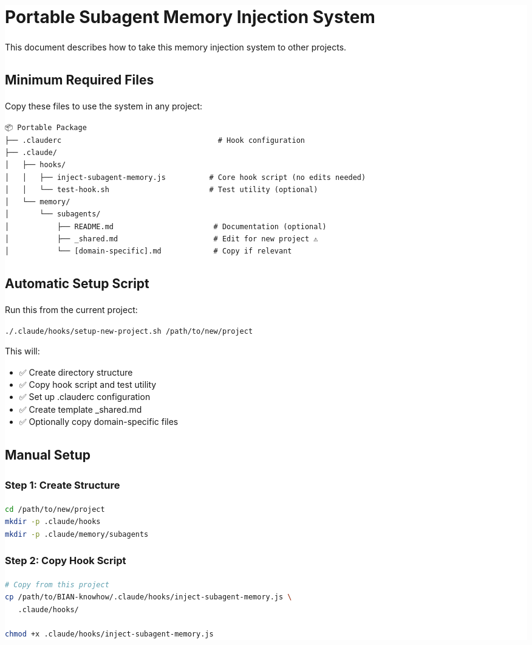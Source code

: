 # Portable Subagent Memory Injection System

This document describes how to take this memory injection system to other projects.

## Minimum Required Files

Copy these files to use the system in any project:

```
📦 Portable Package
├── .clauderc                                    # Hook configuration
├── .claude/
│   ├── hooks/
│   │   ├── inject-subagent-memory.js          # Core hook script (no edits needed)
│   │   └── test-hook.sh                       # Test utility (optional)
│   └── memory/
│       └── subagents/
│           ├── README.md                       # Documentation (optional)
│           ├── _shared.md                      # Edit for new project ⚠️
│           └── [domain-specific].md            # Copy if relevant
```

## Automatic Setup Script

Run this from the current project:

```bash
./.claude/hooks/setup-new-project.sh /path/to/new/project
```

This will:
- ✅ Create directory structure
- ✅ Copy hook script and test utility
- ✅ Set up .clauderc configuration
- ✅ Create template _shared.md
- ✅ Optionally copy domain-specific files

## Manual Setup

### Step 1: Create Structure

```bash
cd /path/to/new/project
mkdir -p .claude/hooks
mkdir -p .claude/memory/subagents
```

### Step 2: Copy Hook Script

```bash
# Copy from this project
cp /path/to/BIAN-knowhow/.claude/hooks/inject-subagent-memory.js \
   .claude/hooks/

chmod +x .claude/hooks/inject-subagent-memory.js
```
